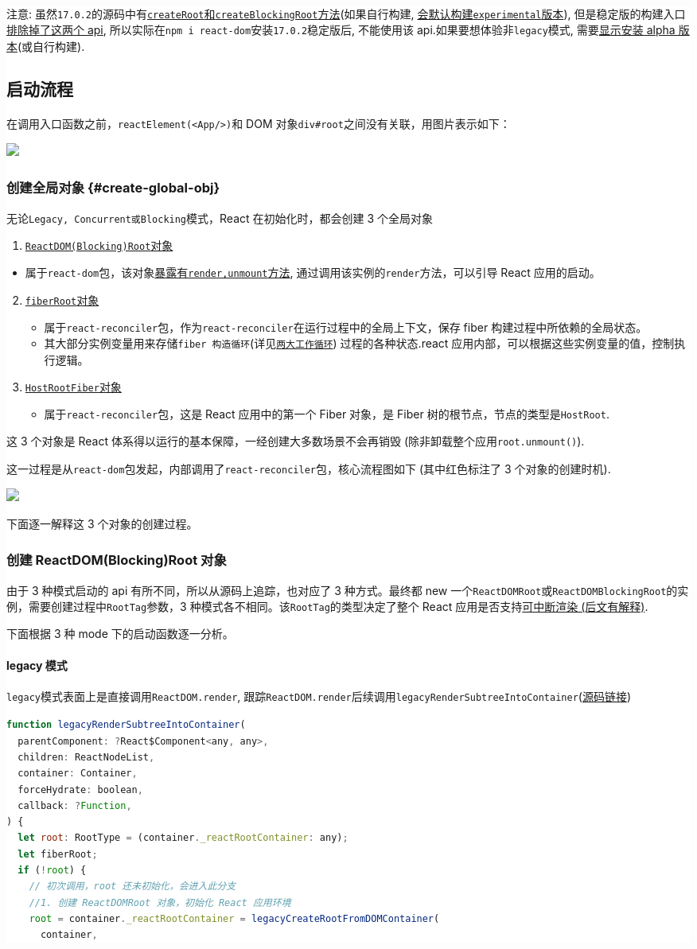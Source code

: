 注意: 虽然`17.0.2`的源码中有[`createRoot`和`createBlockingRoot`方法](https://github.com/facebook/react/blob/v17.0.2/packages/react-dom/src/client/ReactDOM.js#L202)(如果自行构建, [会默认构建`experimental`版本](https://github.com/facebook/react/blob/v17.0.2/scripts/rollup/build.js#L30-L35)), 但是稳定版的构建入口[排除掉了这两个 api](https://github.com/facebook/react/blob/v17.0.2/packages/react-dom/index.stable.js), 所以实际在`npm i react-dom`安装`17.0.2`稳定版后, 不能使用该 api.如果要想体验非`legacy`模式, 需要[显示安装 alpha 版本](https://github.com/reactwg/react-18/discussions/9)(或自行构建).

## 启动流程

在调用入口函数之前，`reactElement(<App/>)`和 DOM 对象`div#root`之间没有关联，用图片表示如下：

![](../../snapshots/bootstrap/process-before.png)

### 创建全局对象 {#create-global-obj}

无论`Legacy, Concurrent或Blocking`模式，React 在初始化时，都会创建 3 个全局对象

1. [`ReactDOM(Blocking)Root`对象](https://github.com/facebook/react/blob/v17.0.2/packages/react-dom/src/client/ReactDOMRoot.js#L62-L72)

- 属于`react-dom`包，该对象[暴露有`render,unmount`方法](https://github.com/facebook/react/blob/v17.0.2/packages/react-dom/src/client/ReactDOMRoot.js#L62-L104), 通过调用该实例的`render`方法，可以引导 React 应用的启动。

2. [`fiberRoot`对象](https://github.com/facebook/react/blob/v17.0.2/packages/react-reconciler/src/ReactFiberRoot.old.js#L83-L103)

   - 属于`react-reconciler`包，作为`react-reconciler`在运行过程中的全局上下文，保存 fiber 构建过程中所依赖的全局状态。
   - 其大部分实例变量用来存储`fiber 构造循环`(详见[`两大工作循环`](./workloop.md)) 过程的各种状态.react 应用内部，可以根据这些实例变量的值，控制执行逻辑。

3. [`HostRootFiber`对象](https://github.com/facebook/react/blob/v17.0.2/packages/react-reconciler/src/ReactFiber.old.js#L431-L449)
   - 属于`react-reconciler`包，这是 React 应用中的第一个 Fiber 对象，是 Fiber 树的根节点，节点的类型是`HostRoot`.

这 3 个对象是 React 体系得以运行的基本保障，一经创建大多数场景不会再销毁 (除非卸载整个应用`root.unmount()`).

这一过程是从`react-dom`包发起，内部调用了`react-reconciler`包，核心流程图如下 (其中红色标注了 3 个对象的创建时机).

![](../../snapshots/bootstrap/function-call.png)

下面逐一解释这 3 个对象的创建过程。

### 创建 ReactDOM(Blocking)Root 对象

由于 3 种模式启动的 api 有所不同，所以从源码上追踪，也对应了 3 种方式。最终都 new 一个`ReactDOMRoot`或`ReactDOMBlockingRoot`的实例，需要创建过程中`RootTag`参数，3 种模式各不相同。该`RootTag`的类型决定了整个 React 应用是否支持[可中断渲染 (后文有解释)](#可中断渲染).

下面根据 3 种 mode 下的启动函数逐一分析。

#### legacy 模式

`legacy`模式表面上是直接调用`ReactDOM.render`, 跟踪`ReactDOM.render`后续调用`legacyRenderSubtreeIntoContainer`([源码链接](https://github.com/facebook/react/blob/v17.0.2/packages/react-dom/src/client/ReactDOMLegacy.js#L175-L222))

```js
function legacyRenderSubtreeIntoContainer(
  parentComponent: ?React$Component<any, any>,
  children: ReactNodeList,
  container: Container,
  forceHydrate: boolean,
  callback: ?Function,
) {
  let root: RootType = (container._reactRootContainer: any);
  let fiberRoot;
  if (!root) {
    // 初次调用，root 还未初始化，会进入此分支
    //1. 创建 ReactDOMRoot 对象，初始化 React 应用环境
    root = container._reactRootContainer = legacyCreateRootFromDOMContainer(
      container,
```